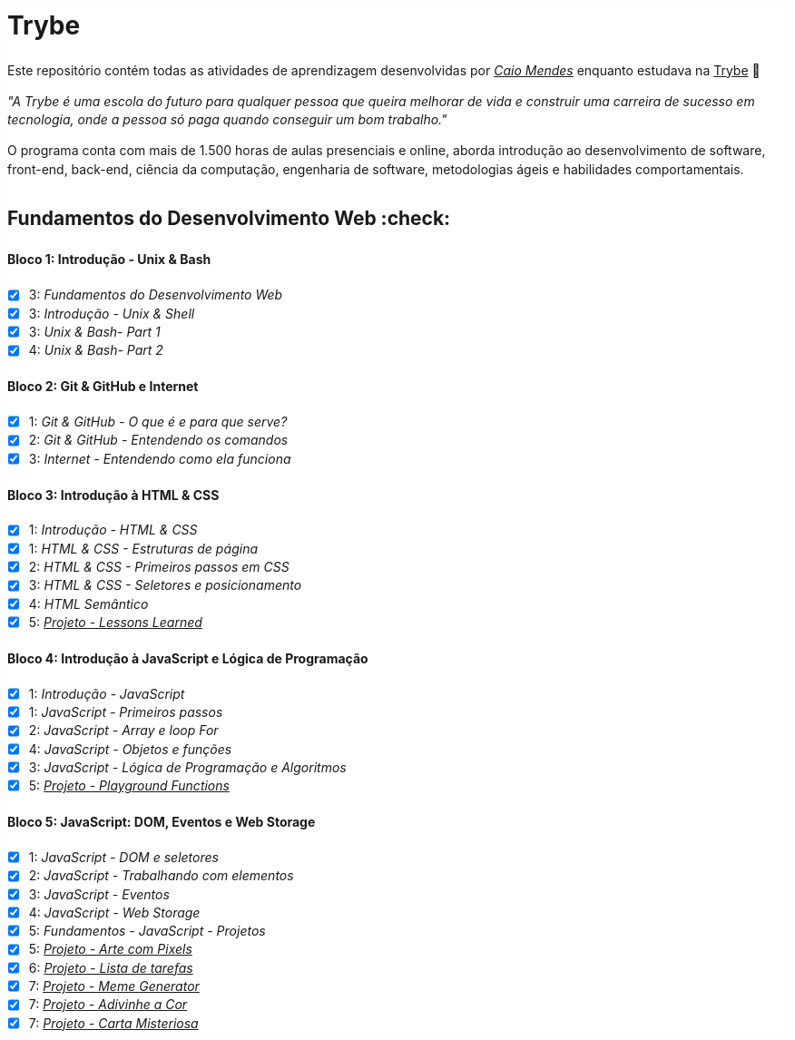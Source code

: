# Trybe

Este repositório contém todas as atividades de aprendizagem desenvolvidas por _[Caio Mendes](https://www.linkedin.com/in/caio-mendes-74a368222/)_ enquanto estudava na [Trybe](https://www.betrybe.com/) :rocket:

_"A Trybe é uma escola do futuro para qualquer pessoa que queira melhorar de vida e construir uma carreira de sucesso em tecnologia, onde a pessoa só paga quando conseguir um bom trabalho."_

O programa conta com mais de 1.500 horas de aulas presenciais e online, aborda introdução ao desenvolvimento de software, front-end, back-end, ciência da computação, engenharia de software, metodologias ágeis e habilidades comportamentais.

## Fundamentos do Desenvolvimento Web :check:

#### Bloco 1: Introdução - Unix & Bash

- [X] 3: _Fundamentos do Desenvolvimento Web_
- [X] 3: _Introdução - Unix & Shell_
- [X] 3: _Unix & Bash- Part 1_
- [X] 4: _Unix & Bash- Part 2_

#### Bloco 2: Git & GitHub e Internet

- [X] 1: _Git & GitHub - O que é e para que serve?_
- [X] 2: _Git & GitHub - Entendendo os comandos_
- [X] 3: _Internet - Entendendo como ela funciona_

#### Bloco 3: Introdução à HTML & CSS

- [X] 1: _Introdução - HTML & CSS_
- [X] 1: _HTML & CSS - Estruturas de página_
- [X] 2: _HTML & CSS - Primeiros passos em CSS_
- [X] 3: _HTML & CSS - Seletores e posicionamento_
- [X] 4: _HTML Semântico_
- [X] 5: _[Projeto - Lessons Learned]()_

#### Bloco 4: Introdução à JavaScript e Lógica de Programação

- [X] 1: _Introdução - JavaScript_
- [X] 1: _JavaScript - Primeiros passos_
- [X] 2: _JavaScript - Array e loop For_
- [X] 4: _JavaScript - Objetos e funções_
- [X] 3: _JavaScript - Lógica de Programação e Algoritmos_
- [X] 5: _[Projeto - Playground Functions]()_

#### Bloco 5: JavaScript: DOM, Eventos e Web Storage

- [X] 1: _JavaScript - DOM e seletores_
- [X] 2: _JavaScript - Trabalhando com elementos_
- [X] 3: _JavaScript - Eventos_
- [X] 4: _JavaScript - Web Storage_
- [X] 5: _Fundamentos - JavaScript - Projetos_
- [X] 5: _[Projeto - Arte com Pixels]()_
- [x] 6: _[Projeto - Lista de tarefas]()_
- [X] 7: _[Projeto - Meme Generator]()_
- [X] 7: _[Projeto - Adivinhe a Cor]()_
- [X] 7: _[Projeto - Carta Misteriosa]()_
